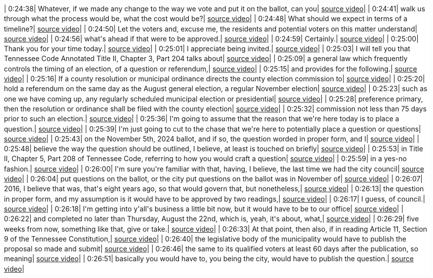 | 0:24:38| Whatever, if we made any change to the way we vote and put it on the ballot, can you| [source video](https://archive.org/details/city-council-ws-r-3877-240718?start=1478)|
| 0:24:41| walk us through what the process would be, what the cost would be?| [source video](https://archive.org/details/city-council-ws-r-3877-240718?start=1481)|
| 0:24:48| What should we expect in terms of a timeline?| [source video](https://archive.org/details/city-council-ws-r-3877-240718?start=1488)|
| 0:24:50| Let the voters and, excuse me, the residents and potential voters on this matter understand| [source video](https://archive.org/details/city-council-ws-r-3877-240718?start=1490)|
| 0:24:56| what's ahead if that were to be approved.| [source video](https://archive.org/details/city-council-ws-r-3877-240718?start=1496)|
| 0:24:59| Certainly.| [source video](https://archive.org/details/city-council-ws-r-3877-240718?start=1499)|
| 0:25:00| Thank you for your time today.| [source video](https://archive.org/details/city-council-ws-r-3877-240718?start=1500)|
| 0:25:01| I appreciate being invited.| [source video](https://archive.org/details/city-council-ws-r-3877-240718?start=1501)|
| 0:25:03| I will tell you that Tennessee Code Annotated Title II, Chapter 3, Part 204 talks about| [source video](https://archive.org/details/city-council-ws-r-3877-240718?start=1503)|
| 0:25:09| a general law which frequently controls the timing of an election, of a question or referendum,| [source video](https://archive.org/details/city-council-ws-r-3877-240718?start=1509)|
| 0:25:15| and provides for the following.| [source video](https://archive.org/details/city-council-ws-r-3877-240718?start=1515)|
| 0:25:16| If a county resolution or municipal ordinance directs the county election commission to| [source video](https://archive.org/details/city-council-ws-r-3877-240718?start=1516)|
| 0:25:20| hold a referendum on the same day as the August general election, a regular November election| [source video](https://archive.org/details/city-council-ws-r-3877-240718?start=1520)|
| 0:25:23| such as one we have coming up, any regularly scheduled municipal election or presidential| [source video](https://archive.org/details/city-council-ws-r-3877-240718?start=1523)|
| 0:25:28| preference primary, then the resolution or ordinance shall be filed with the county election| [source video](https://archive.org/details/city-council-ws-r-3877-240718?start=1528)|
| 0:25:32| commission not less than 75 days prior to such an election.| [source video](https://archive.org/details/city-council-ws-r-3877-240718?start=1532)|
| 0:25:36| I'm going to assume that the reason that we're here today is to place a question.| [source video](https://archive.org/details/city-council-ws-r-3877-240718?start=1536)|
| 0:25:39| I'm just going to cut to the chase that we're here to potentially place a question or questions| [source video](https://archive.org/details/city-council-ws-r-3877-240718?start=1539)|
| 0:25:43| on the November 5th, 2024 ballot, and if so, the question worded in proper form, and I| [source video](https://archive.org/details/city-council-ws-r-3877-240718?start=1543)|
| 0:25:48| believe the way the question should be outlined, I believe, at least is touched on briefly| [source video](https://archive.org/details/city-council-ws-r-3877-240718?start=1548)|
| 0:25:53| in Title II, Chapter 5, Part 208 of Tennessee Code, referring to how you would craft a question| [source video](https://archive.org/details/city-council-ws-r-3877-240718?start=1553)|
| 0:25:59| in a yes-no fashion.| [source video](https://archive.org/details/city-council-ws-r-3877-240718?start=1559)|
| 0:26:00| I'm sure you're familiar with that, having, I believe, the last time we had the city council| [source video](https://archive.org/details/city-council-ws-r-3877-240718?start=1560)|
| 0:26:04| put questions on the ballot, or the city put questions on the ballot was in November of| [source video](https://archive.org/details/city-council-ws-r-3877-240718?start=1564)|
| 0:26:07| 2016, I believe that was, that's eight years ago, so that would govern that, but nonetheless,| [source video](https://archive.org/details/city-council-ws-r-3877-240718?start=1567)|
| 0:26:13| the question in proper form, and my assumption is it would have to be approved by two readings,| [source video](https://archive.org/details/city-council-ws-r-3877-240718?start=1573)|
| 0:26:17| I guess, of council.| [source video](https://archive.org/details/city-council-ws-r-3877-240718?start=1577)|
| 0:26:18| I'm getting into y'all's business a little bit now, but it would have to be to our office| [source video](https://archive.org/details/city-council-ws-r-3877-240718?start=1578)|
| 0:26:22| and completed no later than Thursday, August the 22nd, which is, yeah, it's about, what,| [source video](https://archive.org/details/city-council-ws-r-3877-240718?start=1582)|
| 0:26:29| five weeks from now, something like that, give or take.| [source video](https://archive.org/details/city-council-ws-r-3877-240718?start=1589)|
| 0:26:33| At that point, then also, if in reading Article 11, Section 9 of the Tennessee Constitution,| [source video](https://archive.org/details/city-council-ws-r-3877-240718?start=1593)|
| 0:26:40| the legislative body of the municipality would have to publish the proposal so made and submit| [source video](https://archive.org/details/city-council-ws-r-3877-240718?start=1600)|
| 0:26:46| the same to its qualified voters at least 60 days after the publication, so meaning| [source video](https://archive.org/details/city-council-ws-r-3877-240718?start=1606)|
| 0:26:51| basically you would have to, you being the city, would have to publish the question.| [source video](https://archive.org/details/city-council-ws-r-3877-240718?start=1611)|